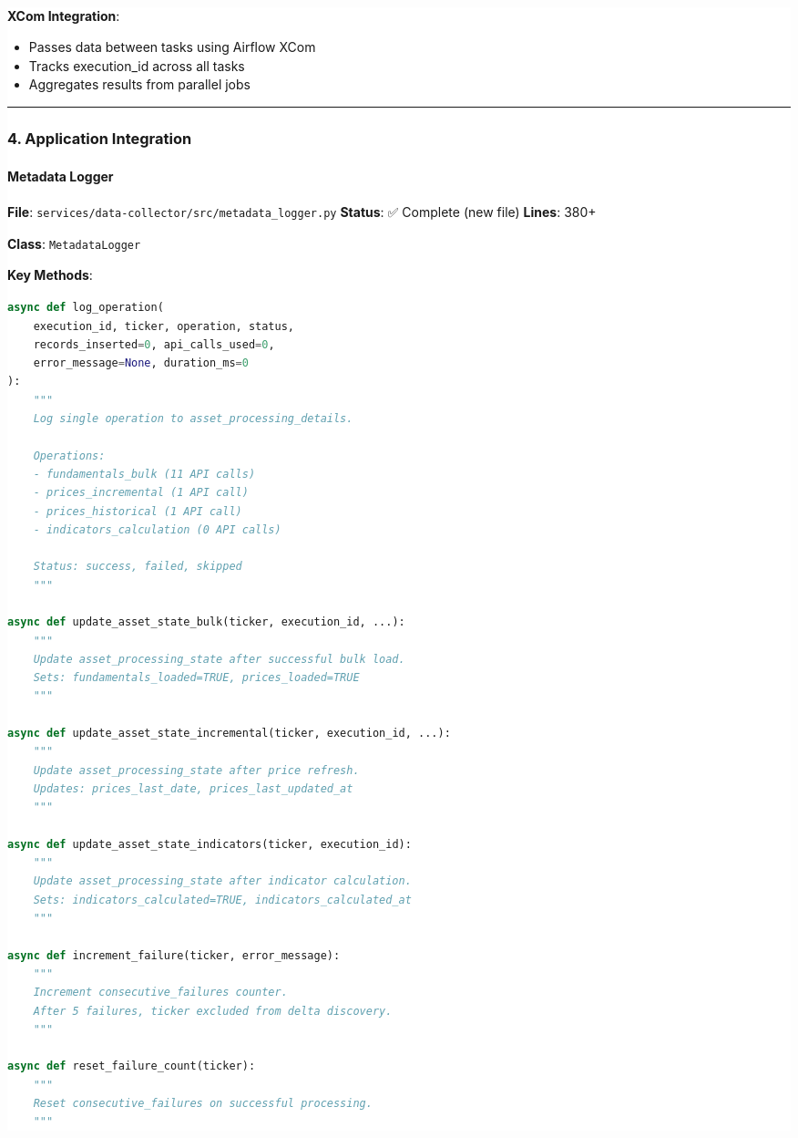 **XCom Integration**:
- Passes data between tasks using Airflow XCom
- Tracks execution_id across all tasks
- Aggregates results from parallel jobs

---

### 4. Application Integration

#### Metadata Logger

**File**: `services/data-collector/src/metadata_logger.py`
**Status**: ✅ Complete (new file)
**Lines**: 380+

**Class**: `MetadataLogger`

**Key Methods**:

```python
async def log_operation(
    execution_id, ticker, operation, status,
    records_inserted=0, api_calls_used=0,
    error_message=None, duration_ms=0
):
    """
    Log single operation to asset_processing_details.

    Operations:
    - fundamentals_bulk (11 API calls)
    - prices_incremental (1 API call)
    - prices_historical (1 API call)
    - indicators_calculation (0 API calls)

    Status: success, failed, skipped
    """

async def update_asset_state_bulk(ticker, execution_id, ...):
    """
    Update asset_processing_state after successful bulk load.
    Sets: fundamentals_loaded=TRUE, prices_loaded=TRUE
    """

async def update_asset_state_incremental(ticker, execution_id, ...):
    """
    Update asset_processing_state after price refresh.
    Updates: prices_last_date, prices_last_updated_at
    """

async def update_asset_state_indicators(ticker, execution_id):
    """
    Update asset_processing_state after indicator calculation.
    Sets: indicators_calculated=TRUE, indicators_calculated_at
    """

async def increment_failure(ticker, error_message):
    """
    Increment consecutive_failures counter.
    After 5 failures, ticker excluded from delta discovery.
    """

async def reset_failure_count(ticker):
    """
    Reset consecutive_failures on successful processing.
    """

```
